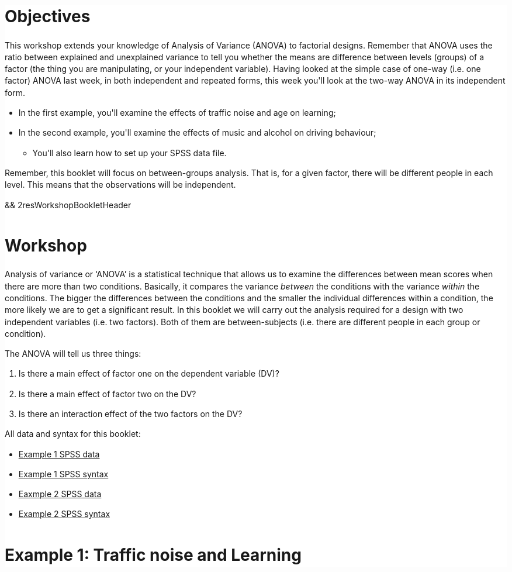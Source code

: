 # Objectives

This workshop extends your knowledge of Analysis of Variance (ANOVA) to factorial designs. Remember that ANOVA uses the ratio between explained and unexplained variance to tell you whether the means are difference between levels (groups) of a factor (the thing you are manipulating, or your independent variable). Having looked at the simple case of one-way (i.e. one factor) ANOVA last week, in both independent and repeated forms, this week you'll look at the two-way ANOVA in its independent form.

- In the first example, you'll examine the effects of traffic noise and age on learning;

- In the second example, you'll examine the effects of music and alcohol on driving behaviour;

    - You'll also learn how to set up your SPSS data file.

Remember, this booklet will focus on <span class="inlineKeyword">between-groups</span> analysis. That is, for a given factor, there will be different people in each level. This means that the observations will be independent.

&& 2resWorkshopBookletHeader

# Workshop

Analysis of variance or ‘ANOVA’ is a statistical technique that allows us to examine the differences between mean scores when there are more than two conditions. Basically, it compares the variance *between* the conditions with the variance *within* the conditions. The bigger the differences between the conditions and the smaller the individual differences within a condition, the more likely we are to get a significant result. In this booklet we will carry out the analysis required for a design with two independent variables (i.e. two factors). Both of them are between-subjects (i.e. there are different people in each group or condition). 

<div latex="true" class="highlight" id="Remember">

The ANOVA will tell us three things:

1. Is there a main effect of factor one on the dependent variable (DV)? 

2. Is there a main effect of factor two on the DV? 

3. Is there an interaction effect of the two factors on the DV?

</div>

<div latex="true" class="answer" id="Answer"> 

All data and syntax for this booklet:

- [Example 1 SPSS data](https://www.dropbox.com/s/od35eu72mr5pui8/4twaTraffic.sav?dl=0)

- [Example 1 SPSS syntax](https://www.dropbox.com/s/xfnlhg44jettx2e/4twaTraffic.sps?dl=0)

- [Eaxmple 2 SPSS data](https://www.dropbox.com/s/cll374711woc1st/4twaAlcoholMusic.sav?dl=0)

- [Example 2 SPSS syntax](https://www.dropbox.com/s/3gduer0rwbv8966/4twaAlcoholMusic.sps?dl=0)

</div>

# Example 1: Traffic noise and Learning
